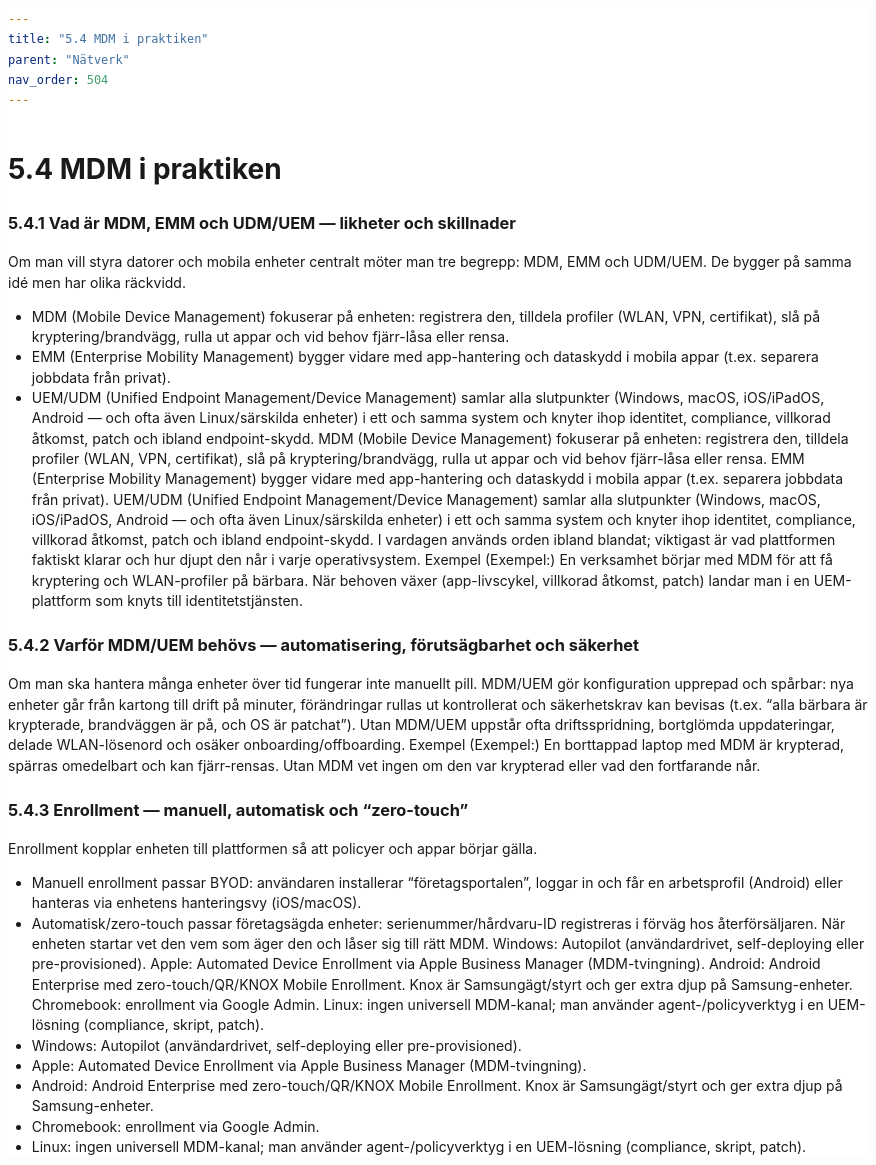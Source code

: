 ```yaml
---
title: "5.4 MDM i praktiken"
parent: "Nätverk"
nav_order: 504
---
```


# 5.4 MDM i praktiken

### 5.4.1 Vad är MDM, EMM och UDM/UEM — likheter och skillnader
Om man vill styra datorer och mobila enheter centralt möter man tre begrepp: MDM, EMM och UDM/UEM. De bygger på samma idé men har olika räckvidd.
- MDM (Mobile Device Management) fokuserar på enheten: registrera den, tilldela profiler (WLAN, VPN, certifikat), slå på kryptering/brandvägg, rulla ut appar och vid behov fjärr-låsa eller rensa.
- EMM (Enterprise Mobility Management) bygger vidare med app-hantering och dataskydd i mobila appar (t.ex. separera jobbdata från privat).
- UEM/UDM (Unified Endpoint Management/Device Management) samlar alla slutpunkter (Windows, macOS, iOS/iPadOS, Android — och ofta även Linux/särskilda enheter) i ett och samma system och knyter ihop identitet, compliance, villkorad åtkomst, patch och ibland endpoint-skydd.
MDM (Mobile Device Management) fokuserar på enheten: registrera den, tilldela profiler (WLAN, VPN, certifikat), slå på kryptering/brandvägg, rulla ut appar och vid behov fjärr-låsa eller rensa.
EMM (Enterprise Mobility Management) bygger vidare med app-hantering och dataskydd i mobila appar (t.ex. separera jobbdata från privat).
UEM/UDM (Unified Endpoint Management/Device Management) samlar alla slutpunkter (Windows, macOS, iOS/iPadOS, Android — och ofta även Linux/särskilda enheter) i ett och samma system och knyter ihop identitet, compliance, villkorad åtkomst, patch och ibland endpoint-skydd.
I vardagen används orden ibland blandat; viktigast är vad plattformen faktiskt klarar och hur djupt den når i varje operativsystem.
Exempel (Exempel:) En verksamhet börjar med MDM för att få kryptering och WLAN-profiler på bärbara. När behoven växer (app-livscykel, villkorad åtkomst, patch) landar man i en UEM-plattform som knyts till identitetstjänsten.
### 5.4.2 Varför MDM/UEM behövs — automatisering, förutsägbarhet och säkerhet
Om man ska hantera många enheter över tid fungerar inte manuellt pill. MDM/UEM gör konfiguration upprepad och spårbar: nya enheter går från kartong till drift på minuter, förändringar rullas ut kontrollerat och säkerhetskrav kan bevisas (t.ex. “alla bärbara är krypterade, brandväggen är på, och OS är patchat”). Utan MDM/UEM uppstår ofta driftsspridning, bortglömda uppdateringar, delade WLAN-lösenord och osäker onboarding/offboarding.
Exempel (Exempel:) En borttappad laptop med MDM är krypterad, spärras omedelbart och kan fjärr-rensas. Utan MDM vet ingen om den var krypterad eller vad den fortfarande når.
### 5.4.3 Enrollment — manuell, automatisk och “zero-touch”
Enrollment kopplar enheten till plattformen så att policyer och appar börjar gälla.
- Manuell enrollment passar BYOD: användaren installerar “företagsportalen”, loggar in och får en arbetsprofil (Android) eller hanteras via enhetens hanteringsvy (iOS/macOS).
- Automatisk/zero-touch passar företagsägda enheter: serienummer/hårdvaru-ID registreras i förväg hos återförsäljaren. När enheten startar vet den vem som äger den och låser sig till rätt MDM. Windows: Autopilot (användardrivet, self-deploying eller pre-provisioned). Apple: Automated Device Enrollment via Apple Business Manager (MDM-tvingning). Android: Android Enterprise med zero-touch/QR/KNOX Mobile Enrollment. Knox är Samsungägt/styrt och ger extra djup på Samsung-enheter. Chromebook: enrollment via Google Admin. Linux: ingen universell MDM-kanal; man använder agent-/policyverktyg i en UEM-lösning (compliance, skript, patch).
- Windows: Autopilot (användardrivet, self-deploying eller pre-provisioned).
- Apple: Automated Device Enrollment via Apple Business Manager (MDM-tvingning).
- Android: Android Enterprise med zero-touch/QR/KNOX Mobile Enrollment. Knox är Samsungägt/styrt och ger extra djup på Samsung-enheter.
- Chromebook: enrollment via Google Admin.
- Linux: ingen universell MDM-kanal; man använder agent-/policyverktyg i en UEM-lösning (compliance, skript, patch).